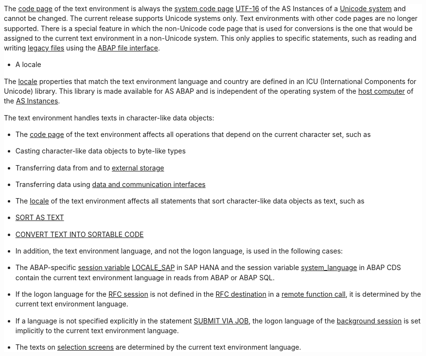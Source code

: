 The [code page](javascript:call_link\('abencodepage_glosry.htm'\) "Glossary Entry") of the text environment is always the [system code page](javascript:call_link\('abensystem_codepage_glosry.htm'\) "Glossary Entry") [UTF-16](javascript:call_link\('abenutf16_glosry.htm'\) "Glossary Entry") of the AS Instances of a [Unicode system](javascript:call_link\('abenunicode_system_glosry.htm'\) "Glossary Entry") and cannot be changed. The current release supports Unicode systems only. Text environments with other code pages are no longer supported. There is a special feature in which the non-Unicode code page that is used for conversions is the one that would be assigned to the current text environment in a non-Unicode system. This only applies to specific statements, such as reading and writing [legacy files](javascript:call_link\('abenlegacy_file_glosry.htm'\) "Glossary Entry") using the [ABAP file interface](javascript:call_link\('abenabap_language_files.htm'\)).

-   A locale

The [locale](javascript:call_link\('abenlocale_glosry.htm'\) "Glossary Entry") properties that match the text environment language and country are defined in an ICU (International Components for Unicode) library. This library is made available for AS ABAP and is independent of the operating system of the [host computer](javascript:call_link\('abenhost_computer_glosry.htm'\) "Glossary Entry") of the [AS Instances](javascript:call_link\('abenapplication_server_glosry.htm'\) "Glossary Entry").

The text environment handles texts in character-like data objects:

-   The [code page](javascript:call_link\('abencodepage_glosry.htm'\) "Glossary Entry") of the text environment affects all operations that depend on the current character set, such as

-   Casting character-like data objects to byte-like types

-   Transferring data from and to [external storage](javascript:call_link\('abenabap_language_external_data.htm'\))

-   Transferring data using [data and communication interfaces](javascript:call_link\('abenabap_data_communication.htm'\))

-   The [locale](javascript:call_link\('abenlocale_glosry.htm'\) "Glossary Entry") of the text environment affects all statements that sort character-like data objects as text, such as

-   [SORT AS TEXT](javascript:call_link\('abapsort_itab.htm'\))

-   [CONVERT TEXT INTO SORTABLE CODE](javascript:call_link\('abapconvert_text.htm'\))

-   In addition, the text environment language, and not the logon language, is used in the following cases:

-   The ABAP-specific [session variable](javascript:call_link\('abensession_variable_glosry.htm'\) "Glossary Entry") [LOCALE\_SAP](javascript:call_link\('abenhana_session_variables.htm'\)) in SAP HANA and the session variable [system\_language](javascript:call_link\('abencds_f1_session_variable.htm'\)) in ABAP CDS contain the current text environment language in reads from ABAP or ABAP SQL.

-   If the logon language for the [RFC session](javascript:call_link\('abenrfc_session_glosry.htm'\) "Glossary Entry") is not defined in the [RFC destination](javascript:call_link\('abendestination_glosry.htm'\) "Glossary Entry") in a [remote function call](javascript:call_link\('abenremote_function_call_glosry.htm'\) "Glossary Entry"), it is determined by the current text environment language.

-   If a language is not specified explicitly in the statement [SUBMIT VIA JOB](javascript:call_link\('abapsubmit_via_job.htm'\)), the logon language of the [background session](javascript:call_link\('abenbatch_session_glosry.htm'\) "Glossary Entry") is set implicitly to the current text environment language.

-   The texts on [selection screens](javascript:call_link\('abenselection_screen_glosry.htm'\) "Glossary Entry") are determined by the current text environment language.
